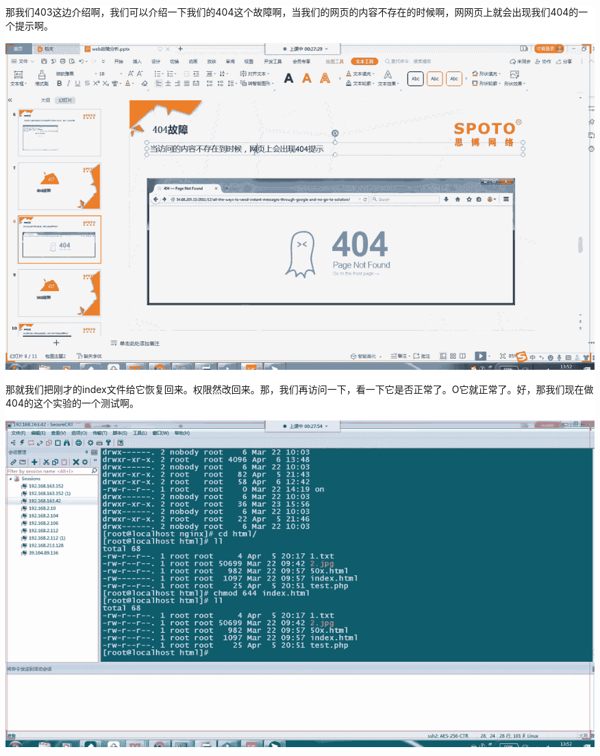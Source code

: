那我们403这边介绍啊，我们可以介绍一下我们的404这个故障啊，当我们的网页的内容不存在的时候啊，网网页上就会出现我们404的一个提示啊。



![](img/f95a220db35ba24b3a5c8f8a39cb3c32_38.png)

那就我们把刚才的index文件给它恢复回来。权限然改回来。那，我们再访问一下，看一下它是否正常了。O它就正常了。好，那我们现在做404的这个实验的一个测试啊。



![](img/f95a220db35ba24b3a5c8f8a39cb3c32_40.png)
